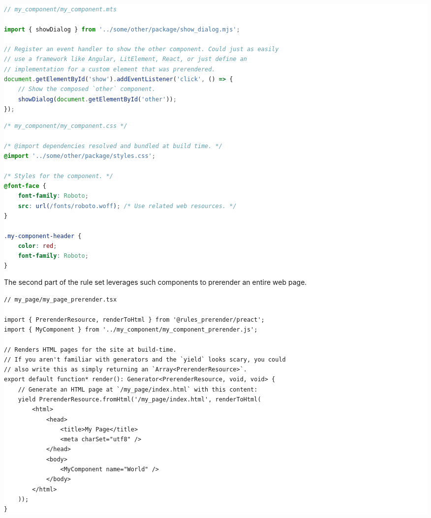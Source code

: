 ```typescript
// my_component/my_component.mts

import { showDialog } from '../some/other/package/show_dialog.mjs';

// Register an event handler to show the other component. Could just as easily
// use a framework like Angular, LitElement, React, or just define an
// implementation for a custom element that was prerendered.
document.getElementById('show').addEventListener('click', () => {
    // Show the composed `other` component.
    showDialog(document.getElementById('other'));
});
```

```css
/* my_component/my_component.css */

/* @import dependencies resolved and bundled at build time. */
@import '../some/other/package/styles.css';

/* Styles for the component. */
@font-face {
    font-family: Roboto;
    src: url(/fonts/roboto.woff); /* Use related web resources. */
}

.my-component-header {
    color: red;
    font-family: Roboto;
}
```

The second part of the rule set leverages such components to prerender an entire
web page.

```tsx
// my_page/my_page_prerender.tsx

import { PrerenderResource, renderToHtml } from '@rules_prerender/preact';
import { MyComponent } from '../my_component/my_component_prerender.js';

// Renders HTML pages for the site at build-time.
// If you aren't familiar with generators and the `yield` looks scary, you could
// also write this as simply returning an `Array<PrerenderResource>`.
export default function* render(): Generator<PrerenderResource, void, void> {
    // Generate an HTML page at `/my_page/index.html` with this content:
    yield PrerenderResource.fromHtml('/my_page/index.html', renderToHtml(
        <html>
            <head>
                <title>My Page</title>
                <meta charSet="utf8" />
            </head>
            <body>
                <MyComponent name="World" />
            </body>
        </html>
    ));
}
```
